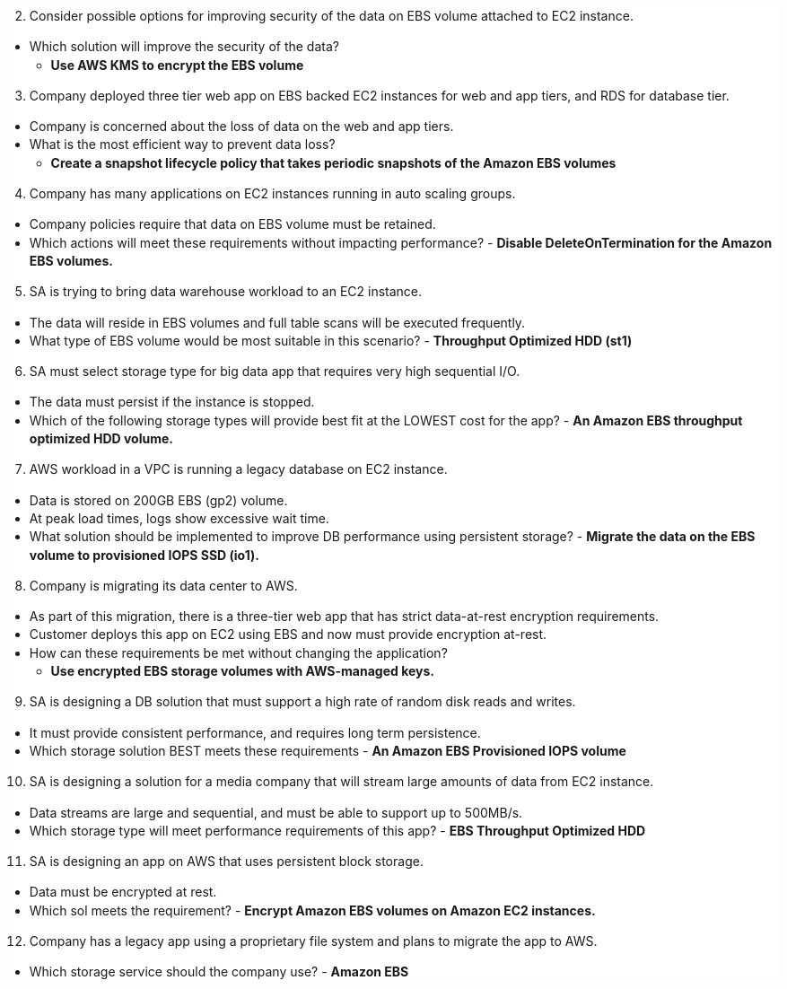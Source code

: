 2. Consider possible options for improving security of the data on EBS volume attached to EC2 instance. 
  - Which solution will improve the security of the data?
       - **Use AWS KMS to encrypt the EBS volume**

3. Company deployed three tier web app on EBS backed EC2 instances for web and app tiers, and RDS for database tier.
  - Company is concerned about the loss of data on the web and app tiers.
  - What is the most efficient way to prevent data loss?
       - **Create a snapshot lifecycle policy that takes periodic snapshots of the Amazon EBS volumes**

4. Company has many applications on EC2 instances running in auto scaling groups.
  - Company policies require that data on EBS volume must be retained.
  - Which actions will meet these requirements without impacting performance?
        - **Disable DeleteOnTermination for the Amazon EBS volumes.**

5. SA is trying to bring data warehouse workload to an EC2 instance. 
  - The data will reside in EBS volumes and full table scans will be executed frequently. 
  - What type of EBS volume would be most suitable in this scenario?
        - **Throughput Optimized HDD (st1)**

6. SA must select storage type for big data app that requires very high sequential I/O.
  - The data must persist if the instance is stopped.
  - Which of the following storage types will provide best fit at the LOWEST cost for the app?
        - **An Amazon EBS throughput optimized HDD volume.**

7. AWS workload in a VPC is running a legacy database on EC2 instance. 
 - Data is stored on 200GB EBS (gp2) volume. 
 - At peak load times, logs show excessive wait time. 
 - What solution should be implemented to improve DB performance using persistent storage?
       - **Migrate the data on the EBS volume to provisioned IOPS SSD (io1).**

8. Company is migrating its data center to AWS.
  - As part of this migration, there is a three-tier web app that has strict data-at-rest encryption requirements. 
  - Customer deploys this app on EC2 using EBS and now must provide encryption at-rest. 
  - How can these requirements be met without changing the application?
       - **Use encrypted EBS storage volumes with AWS-managed keys.**

9. SA is designing a DB solution that must support a high rate of random disk reads and writes.
 - It must provide consistent performance, and requires long term persistence. 
 - Which storage solution BEST meets these requirements
       - **An Amazon EBS Provisioned IOPS volume**

10. SA is designing a solution for a media company that will stream large amounts of data from EC2 instance. 
 - Data streams are large and sequential, and must be able to support up to 500MB/s. 
 - Which storage type will meet performance requirements of this app?
        - **EBS Throughput Optimized HDD**

11. SA is designing an app on AWS that uses persistent block storage.
 - Data must be encrypted at rest. 
 - Which sol meets the requirement?
       - **Encrypt Amazon EBS volumes on Amazon EC2 instances.**

12. Company has a legacy app using a proprietary file system and plans to migrate the app to AWS.
 - Which storage service should the company use?
       - **Amazon EBS**
